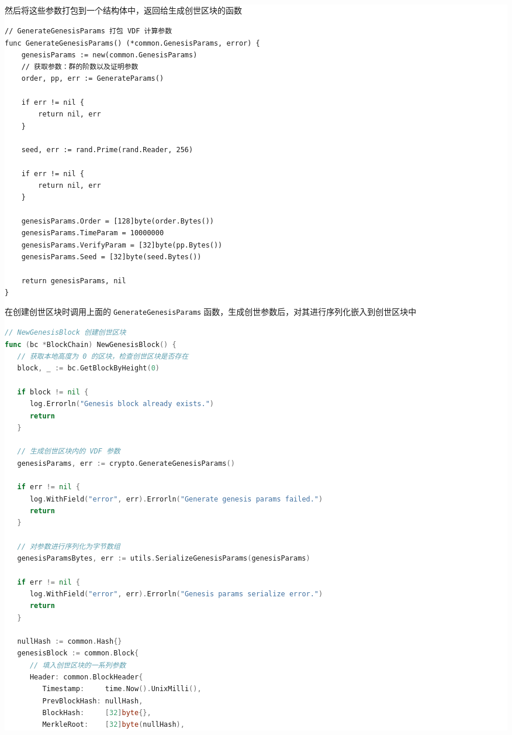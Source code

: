 然后将这些参数打包到一个结构体中，返回给生成创世区块的函数

```golang
// GenerateGenesisParams 打包 VDF 计算参数
func GenerateGenesisParams() (*common.GenesisParams, error) {
	genesisParams := new(common.GenesisParams)
	// 获取参数：群的阶数以及证明参数
	order, pp, err := GenerateParams()

	if err != nil {
		return nil, err
	}

	seed, err := rand.Prime(rand.Reader, 256)

	if err != nil {
		return nil, err
	}

	genesisParams.Order = [128]byte(order.Bytes())
	genesisParams.TimeParam = 10000000
	genesisParams.VerifyParam = [32]byte(pp.Bytes())
	genesisParams.Seed = [32]byte(seed.Bytes())

	return genesisParams, nil
}
```

在创建创世区块时调用上面的 `GenerateGenesisParams` 函数，生成创世参数后，对其进行序列化嵌入到创世区块中

```go
// NewGenesisBlock 创建创世区块
func (bc *BlockChain) NewGenesisBlock() {
   // 获取本地高度为 0 的区块，检查创世区块是否存在
   block, _ := bc.GetBlockByHeight(0)

   if block != nil {
      log.Errorln("Genesis block already exists.")
      return
   }

   // 生成创世区块内的 VDF 参数
   genesisParams, err := crypto.GenerateGenesisParams()

   if err != nil {
      log.WithField("error", err).Errorln("Generate genesis params failed.")
      return
   }

   // 对参数进行序列化为字节数组
   genesisParamsBytes, err := utils.SerializeGenesisParams(genesisParams)

   if err != nil {
      log.WithField("error", err).Errorln("Genesis params serialize error.")
      return
   }

   nullHash := common.Hash{}
   genesisBlock := common.Block{
      // 填入创世区块的一系列参数
      Header: common.BlockHeader{
         Timestamp:     time.Now().UnixMilli(),
         PrevBlockHash: nullHash,
         BlockHash:     [32]byte{},
         MerkleRoot:    [32]byte(nullHash),
```